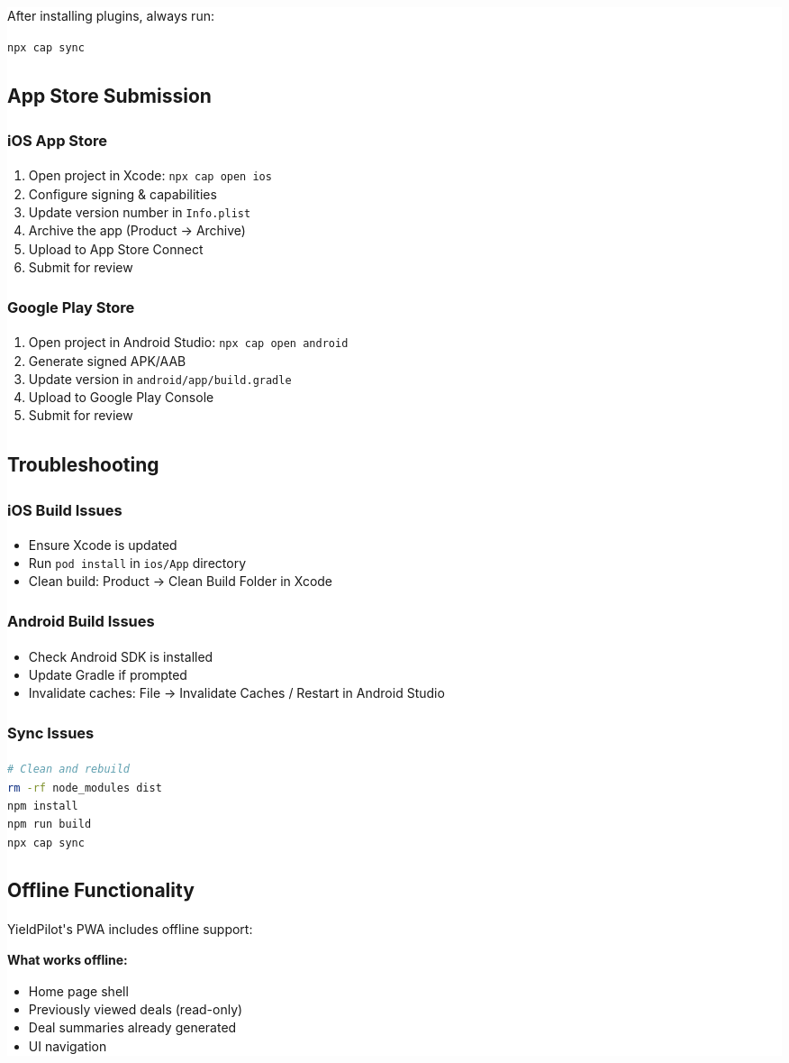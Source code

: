 After installing plugins, always run:
```bash
npx cap sync
```

## App Store Submission

### iOS App Store

1. Open project in Xcode: `npx cap open ios`
2. Configure signing & capabilities
3. Update version number in `Info.plist`
4. Archive the app (Product → Archive)
5. Upload to App Store Connect
6. Submit for review

### Google Play Store

1. Open project in Android Studio: `npx cap open android`
2. Generate signed APK/AAB
3. Update version in `android/app/build.gradle`
4. Upload to Google Play Console
5. Submit for review

## Troubleshooting

### iOS Build Issues
- Ensure Xcode is updated
- Run `pod install` in `ios/App` directory
- Clean build: Product → Clean Build Folder in Xcode

### Android Build Issues
- Check Android SDK is installed
- Update Gradle if prompted
- Invalidate caches: File → Invalidate Caches / Restart in Android Studio

### Sync Issues
```bash
# Clean and rebuild
rm -rf node_modules dist
npm install
npm run build
npx cap sync
```

## Offline Functionality

YieldPilot's PWA includes offline support:

**What works offline:**
- Home page shell
- Previously viewed deals (read-only)
- Deal summaries already generated
- UI navigation
